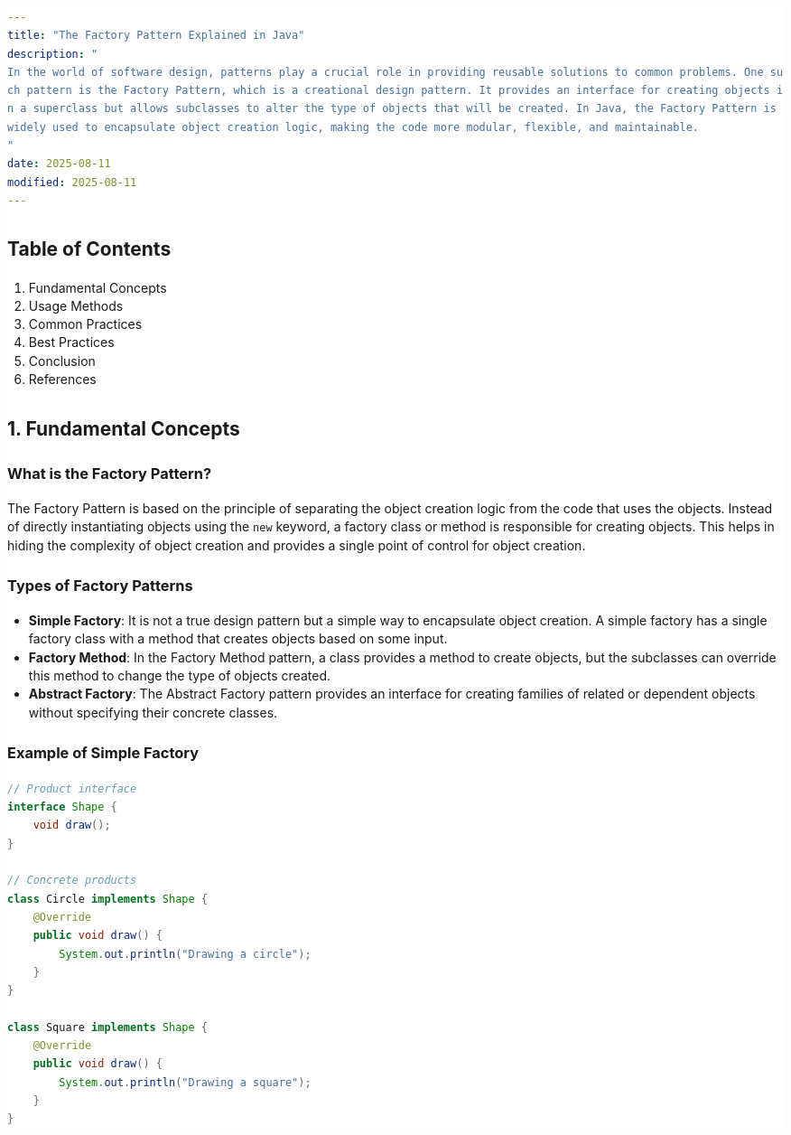 ```yaml
---
title: "The Factory Pattern Explained in Java"
description: "
In the world of software design, patterns play a crucial role in providing reusable solutions to common problems. One such pattern is the Factory Pattern, which is a creational design pattern. It provides an interface for creating objects in a superclass but allows subclasses to alter the type of objects that will be created. In Java, the Factory Pattern is widely used to encapsulate object creation logic, making the code more modular, flexible, and maintainable.
"
date: 2025-08-11
modified: 2025-08-11
---
```


## Table of Contents
1. Fundamental Concepts
2. Usage Methods
3. Common Practices
4. Best Practices
5. Conclusion
6. References

## 1. Fundamental Concepts
### What is the Factory Pattern?
The Factory Pattern is based on the principle of separating the object creation logic from the code that uses the objects. Instead of directly instantiating objects using the `new` keyword, a factory class or method is responsible for creating objects. This helps in hiding the complexity of object creation and provides a single point of control for object creation.

### Types of Factory Patterns
- **Simple Factory**: It is not a true design pattern but a simple way to encapsulate object creation. A simple factory has a single factory class with a method that creates objects based on some input.
- **Factory Method**: In the Factory Method pattern, a class provides a method to create objects, but the subclasses can override this method to change the type of objects created.
- **Abstract Factory**: The Abstract Factory pattern provides an interface for creating families of related or dependent objects without specifying their concrete classes.

### Example of Simple Factory
```java
// Product interface
interface Shape {
    void draw();
}

// Concrete products
class Circle implements Shape {
    @Override
    public void draw() {
        System.out.println("Drawing a circle");
    }
}

class Square implements Shape {
    @Override
    public void draw() {
        System.out.println("Drawing a square");
    }
}

```
